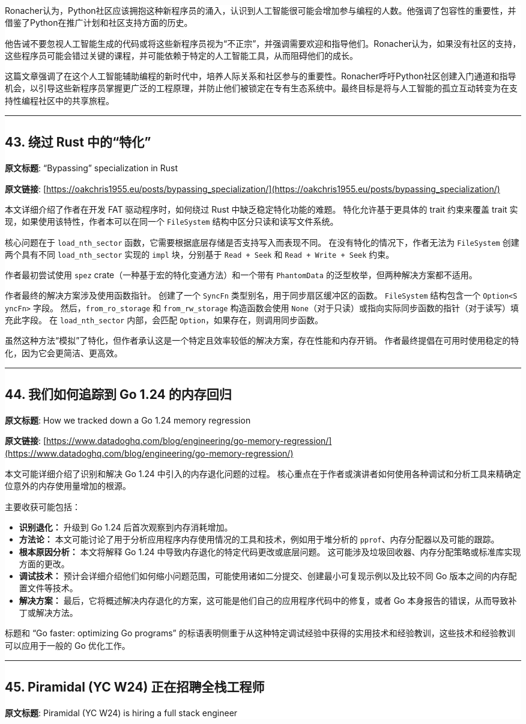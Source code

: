 Ronacher认为，Python社区应该拥抱这种新程序员的涌入，认识到人工智能很可能会增加参与编程的人数。他强调了包容性的重要性，并借鉴了Python在推广计划和社区支持方面的历史。

他告诫不要忽视人工智能生成的代码或将这些新程序员视为“不正宗”，并强调需要欢迎和指导他们。Ronacher认为，如果没有社区的支持，这些程序员可能会错过关键的课程，并可能依赖于特定的人工智能工具，从而阻碍他们的成长。

这篇文章强调了在这个人工智能辅助编程的新时代中，培养人际关系和社区参与的重要性。Ronacher呼吁Python社区创建入门通道和指导机会，以引导这些新程序员掌握更广泛的工程原理，并防止他们被锁定在专有生态系统中。最终目标是将与人工智能的孤立互动转变为在支持性编程社区中的共享旅程。

---

## 43. 绕过 Rust 中的“特化”

**原文标题**: “Bypassing” specialization in Rust

**原文链接**: [https://oakchris1955.eu/posts/bypassing_specialization/](https://oakchris1955.eu/posts/bypassing_specialization/)

本文详细介绍了作者在开发 FAT 驱动程序时，如何绕过 Rust 中缺乏稳定特化功能的难题。 特化允许基于更具体的 trait 约束来覆盖 trait 实现，如果使用该特性，作者本可以在同一个 `FileSystem` 结构中区分只读和读写文件系统。

核心问题在于 `load_nth_sector` 函数，它需要根据底层存储是否支持写入而表现不同。 在没有特化的情况下，作者无法为 `FileSystem` 创建两个具有不同 `load_nth_sector` 实现的 `impl` 块，分别基于 `Read + Seek` 和 `Read + Write + Seek` 约束。

作者最初尝试使用 `spez` crate（一种基于宏的特化变通方法）和一个带有 `PhantomData` 的泛型枚举，但两种解决方案都不适用。

作者最终的解决方案涉及使用函数指针。 创建了一个 `SyncFn` 类型别名，用于同步扇区缓冲区的函数。 `FileSystem` 结构包含一个 `Option<SyncFn>` 字段。 然后，`from_ro_storage` 和 `from_rw_storage` 构造函数会使用 `None`（对于只读）或指向实际同步函数的指针（对于读写）填充此字段。 在 `load_nth_sector` 内部，会匹配 `Option`，如果存在，则调用同步函数。

虽然这种方法“模拟”了特化，但作者承认这是一个特定且效率较低的解决方案，存在性能和内存开销。 作者最终提倡在可用时使用稳定的特化，因为它会更简洁、更高效。

---

## 44. 我们如何追踪到 Go 1.24 的内存回归

**原文标题**: How we tracked down a Go 1.24 memory regression

**原文链接**: [https://www.datadoghq.com/blog/engineering/go-memory-regression/](https://www.datadoghq.com/blog/engineering/go-memory-regression/)

本文可能详细介绍了识别和解决 Go 1.24 中引入的内存退化问题的过程。 核心重点在于作者或演讲者如何使用各种调试和分析工具来精确定位意外的内存使用量增加的根源。

主要收获可能包括：

*   **识别退化：** 升级到 Go 1.24 后首次观察到内存消耗增加。
*   **方法论：** 本文可能讨论了用于分析应用程序内存使用情况的工具和技术，例如用于堆分析的 `pprof`、内存分配器以及可能的跟踪。
*   **根本原因分析：** 本文将解释 Go 1.24 中导致内存退化的特定代码更改或底层问题。 这可能涉及垃圾回收器、内存分配策略或标准库实现方面的更改。
*   **调试技术：** 预计会详细介绍他们如何缩小问题范围，可能使用诸如二分提交、创建最小可复现示例以及比较不同 Go 版本之间的内存配置文件等技术。
*   **解决方案：** 最后，它将概述解决内存退化的方案，这可能是他们自己的应用程序代码中的修复，或者 Go 本身报告的错误，从而导致补丁或解决方法。

标题和 “Go faster: optimizing Go programs” 的标语表明侧重于从这种特定调试经验中获得的实用技术和经验教训，这些技术和经验教训可以应用于一般的 Go 优化工作。

---

## 45. Piramidal (YC W24) 正在招聘全栈工程师

**原文标题**: Piramidal (YC W24) is hiring a full stack engineer
